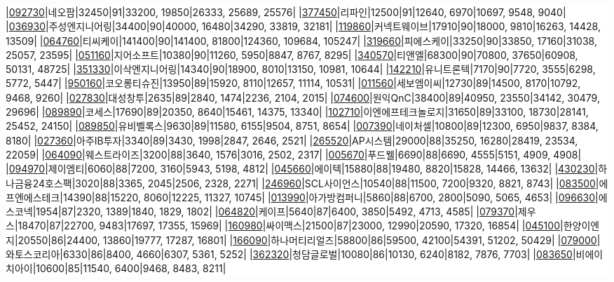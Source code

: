 |[092730](https://finance.daum.net/quotes/A092730)|네오팜|32450|91|33200, 19850|26333, 25689, 25576|
|[377450](https://finance.daum.net/quotes/A377450)|리파인|12500|91|12640, 6970|10697, 9548, 9040|
|[036930](https://finance.daum.net/quotes/A036930)|주성엔지니어링|34400|90|40000, 16480|34290, 33819, 32181|
|[119860](https://finance.daum.net/quotes/A119860)|커넥트웨이브|17910|90|18000, 9810|16263, 14428, 13509|
|[064760](https://finance.daum.net/quotes/A064760)|티씨케이|141400|90|141400, 81800|124360, 109684, 105247|
|[319660](https://finance.daum.net/quotes/A319660)|피에스케이|33250|90|33850, 17160|31038, 25057, 23595|
|[051160](https://finance.daum.net/quotes/A051160)|지어소프트|10380|90|11260, 5950|8847, 8767, 8295|
|[340570](https://finance.daum.net/quotes/A340570)|티앤엘|68300|90|70800, 37650|60908, 50131, 48725|
|[351330](https://finance.daum.net/quotes/A351330)|이삭엔지니어링|14340|90|18900, 8010|13150, 10981, 10644|
|[142210](https://finance.daum.net/quotes/A142210)|유니트론텍|7170|90|7720, 3555|6298, 5772, 5447|
|[950160](https://finance.daum.net/quotes/A950160)|코오롱티슈진|13950|89|15920, 8110|12657, 11114, 10531|
|[011560](https://finance.daum.net/quotes/A011560)|세보엠이씨|12730|89|14500, 8170|10792, 9468, 9260|
|[027830](https://finance.daum.net/quotes/A027830)|대성창투|2635|89|2840, 1474|2236, 2104, 2015|
|[074600](https://finance.daum.net/quotes/A074600)|원익QnC|38400|89|40950, 23550|34142, 30479, 29696|
|[089890](https://finance.daum.net/quotes/A089890)|코세스|17690|89|20350, 8640|15461, 14375, 13340|
|[102710](https://finance.daum.net/quotes/A102710)|이엔에프테크놀로지|31650|89|33100, 18730|28141, 25452, 24150|
|[089850](https://finance.daum.net/quotes/A089850)|유비벨록스|9630|89|11580, 6155|9504, 8751, 8654|
|[007390](https://finance.daum.net/quotes/A007390)|네이처셀|10800|89|12300, 6950|9837, 8384, 8180|
|[027360](https://finance.daum.net/quotes/A027360)|아주IB투자|3340|89|3430, 1998|2847, 2646, 2521|
|[265520](https://finance.daum.net/quotes/A265520)|AP시스템|29000|88|35250, 16280|28419, 23534, 22059|
|[064090](https://finance.daum.net/quotes/A064090)|웨스트라이즈|3200|88|3640, 1576|3016, 2502, 2317|
|[005670](https://finance.daum.net/quotes/A005670)|푸드웰|6690|88|6690, 4555|5151, 4909, 4908|
|[094970](https://finance.daum.net/quotes/A094970)|제이엠티|6060|88|7200, 3160|5943, 5198, 4812|
|[045660](https://finance.daum.net/quotes/A045660)|에이텍|15880|88|19480, 8820|15828, 14466, 13632|
|[430230](https://finance.daum.net/quotes/A430230)|하나금융24호스팩|3020|88|3365, 2045|2506, 2328, 2271|
|[246960](https://finance.daum.net/quotes/A246960)|SCL사이언스|10540|88|11500, 7200|9320, 8821, 8743|
|[083500](https://finance.daum.net/quotes/A083500)|에프엔에스테크|14390|88|15220, 8060|12225, 11327, 10745|
|[013990](https://finance.daum.net/quotes/A013990)|아가방컴퍼니|5860|88|6700, 2800|5090, 5065, 4653|
|[096630](https://finance.daum.net/quotes/A096630)|에스코넥|1954|87|2320, 1389|1840, 1829, 1802|
|[064820](https://finance.daum.net/quotes/A064820)|케이프|5640|87|6400, 3850|5492, 4713, 4585|
|[079370](https://finance.daum.net/quotes/A079370)|제우스|18470|87|22700, 9483|17697, 17355, 15969|
|[160980](https://finance.daum.net/quotes/A160980)|싸이맥스|21500|87|23000, 12990|20590, 17320, 16854|
|[045100](https://finance.daum.net/quotes/A045100)|한양이엔지|20550|86|24400, 13860|19777, 17287, 16801|
|[166090](https://finance.daum.net/quotes/A166090)|하나머티리얼즈|58800|86|59500, 42100|54391, 51202, 50429|
|[079000](https://finance.daum.net/quotes/A079000)|와토스코리아|6330|86|8400, 4660|6307, 5361, 5252|
|[362320](https://finance.daum.net/quotes/A362320)|청담글로벌|10080|86|10130, 6240|8182, 7876, 7703|
|[083650](https://finance.daum.net/quotes/A083650)|비에이치아이|10600|85|11540, 6400|9468, 8483, 8211|